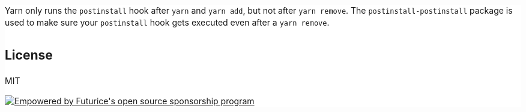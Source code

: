 Yarn only runs the `postinstall` hook after `yarn` and `yarn add`, but not after
`yarn remove`. The `postinstall-postinstall` package is used to make sure your
`postinstall` hook gets executed even after a `yarn remove`.

## License

MIT

[![Empowered by Futurice's open source sponsorship program](https://img.shields.io/badge/sponsor-chilicorn-ff69b4.svg)](http://futurice.com/blog/sponsoring-free-time-open-source-activities?utm_source=github&utm_medium=spice&utm_campaign=patch-package)
